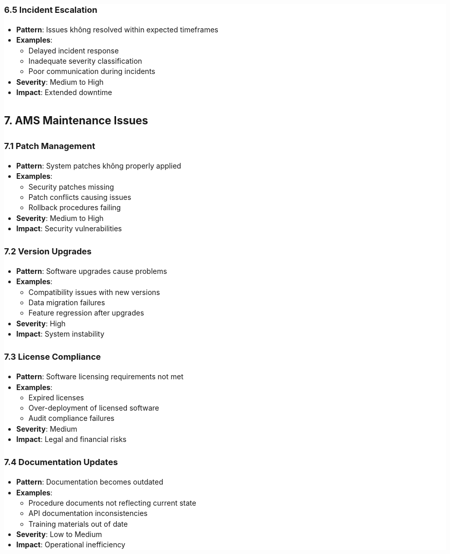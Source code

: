 ### 6.5 Incident Escalation

- **Pattern**: Issues không resolved within expected timeframes
- **Examples**:
  - Delayed incident response
  - Inadequate severity classification
  - Poor communication during incidents
- **Severity**: Medium to High
- **Impact**: Extended downtime

## 7. AMS Maintenance Issues

### 7.1 Patch Management

- **Pattern**: System patches không properly applied
- **Examples**:
  - Security patches missing
  - Patch conflicts causing issues
  - Rollback procedures failing
- **Severity**: Medium to High
- **Impact**: Security vulnerabilities

### 7.2 Version Upgrades

- **Pattern**: Software upgrades cause problems
- **Examples**:
  - Compatibility issues with new versions
  - Data migration failures
  - Feature regression after upgrades
- **Severity**: High
- **Impact**: System instability

### 7.3 License Compliance

- **Pattern**: Software licensing requirements not met
- **Examples**:
  - Expired licenses
  - Over-deployment of licensed software
  - Audit compliance failures
- **Severity**: Medium
- **Impact**: Legal and financial risks

### 7.4 Documentation Updates

- **Pattern**: Documentation becomes outdated
- **Examples**:
  - Procedure documents not reflecting current state
  - API documentation inconsistencies
  - Training materials out of date
- **Severity**: Low to Medium
- **Impact**: Operational inefficiency
